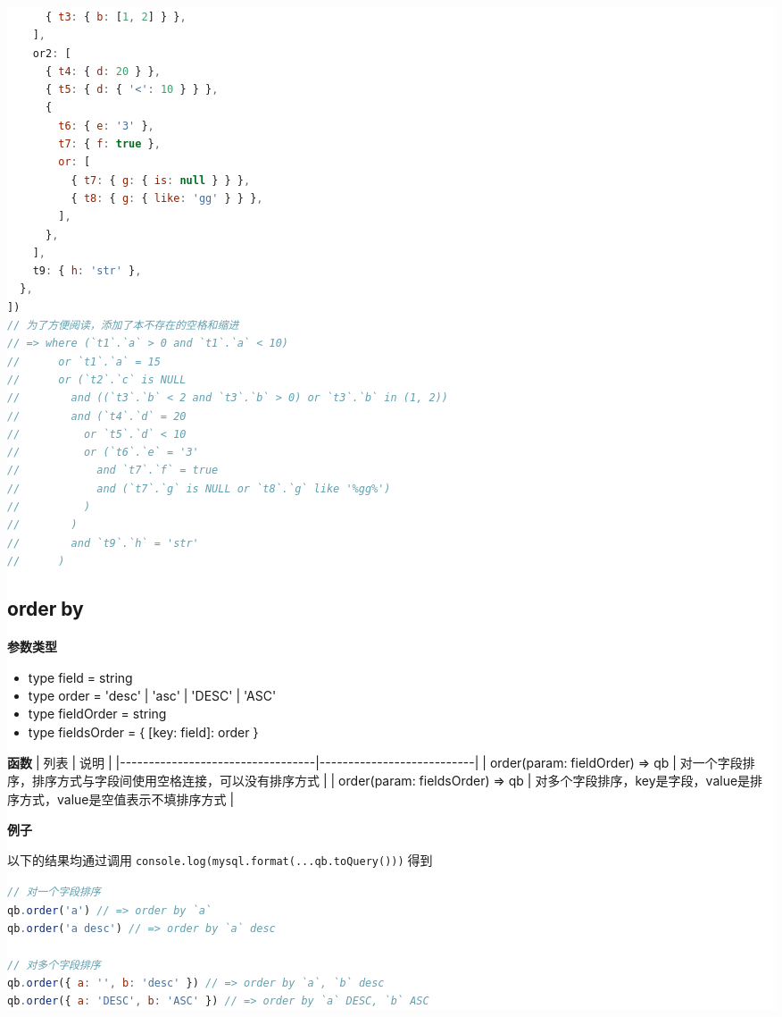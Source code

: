 ```javascript
      { t3: { b: [1, 2] } },
    ],
    or2: [
      { t4: { d: 20 } },
      { t5: { d: { '<': 10 } } },
      {
        t6: { e: '3' },
        t7: { f: true },
        or: [
          { t7: { g: { is: null } } },
          { t8: { g: { like: 'gg' } } },
        ],
      },
    ],
    t9: { h: 'str' },
  },
])
// 为了方便阅读，添加了本不存在的空格和缩进
// => where (`t1`.`a` > 0 and `t1`.`a` < 10)
//      or `t1`.`a` = 15
//      or (`t2`.`c` is NULL
//        and ((`t3`.`b` < 2 and `t3`.`b` > 0) or `t3`.`b` in (1, 2))
//        and (`t4`.`d` = 20
//          or `t5`.`d` < 10
//          or (`t6`.`e` = '3'
//            and `t7`.`f` = true
//            and (`t7`.`g` is NULL or `t8`.`g` like '%gg%')
//          )
//        )
//        and `t9`.`h` = 'str'
//      )
```

## order by

**参数类型**
+ type field = string
+ type order = 'desc' | 'asc' | 'DESC' | 'ASC'
+ type fieldOrder = string
+ type fieldsOrder = { [key: field]: order }

**函数**
| 列表                             | 说明                       |
|----------------------------------|---------------------------|
| order(param: fieldOrder) => qb   | 对一个字段排序，排序方式与字段间使用空格连接，可以没有排序方式  |
| order(param: fieldsOrder) => qb  | 对多个字段排序，key是字段，value是排序方式，value是空值表示不填排序方式 |

**例子**

以下的结果均通过调用 `console.log(mysql.format(...qb.toQuery()))` 得到
```javascript
// 对一个字段排序
qb.order('a') // => order by `a`
qb.order('a desc') // => order by `a` desc

// 对多个字段排序
qb.order({ a: '', b: 'desc' }) // => order by `a`, `b` desc
qb.order({ a: 'DESC', b: 'ASC' }) // => order by `a` DESC, `b` ASC
```
